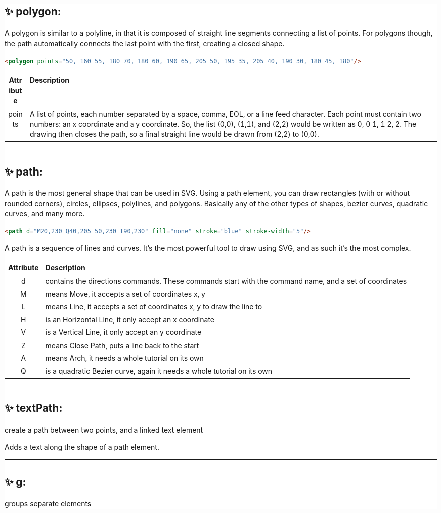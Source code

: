## ✨ polygon: 

A polygon is similar to a polyline, in that it is composed of straight line segments connecting a list of points. For polygons though, the path automatically connects the last point with the first, creating a closed shape.

```html
<polygon points="50, 160 55, 180 70, 180 60, 190 65, 205 50, 195 35, 205 40, 190 30, 180 45, 180"/>
```
| Attribute       | Description|
| :-------------: |:-------------|
points| A list of points, each number separated by a space, comma, EOL, or a line feed character. Each point must contain two numbers: an x coordinate and a y coordinate. So, the list (0,0), (1,1), and (2,2) would be written as 0, 0 1, 1 2, 2. The drawing then closes the path, so a final straight line would be drawn from (2,2) to (0,0).

---

## ✨ path:
A path is the most general shape that can be used in SVG. Using a path element, you can draw rectangles (with or without rounded corners), circles, ellipses, polylines, and polygons. Basically any of the other types of shapes, bezier curves, quadratic curves, and many more.

```html
<path d="M20,230 Q40,205 50,230 T90,230" fill="none" stroke="blue" stroke-width="5"/>
```
A path is a sequence of lines and curves. It’s the most powerful tool to draw using SVG, and as such it’s the most complex.

| Attribute       | Description|
| :-------------: |:-------------|
d | contains the directions commands. These commands start with the command name, and a set of coordinates
M | means Move, it accepts a set of coordinates x, y
L | means Line, it accepts a set of coordinates x, y to draw the line to
H | is an Horizontal Line, it only accept an x coordinate
V | is a Vertical Line, it only accept an y coordinate
Z | means Close Path, puts a line back to the start
A | means Arch, it needs a whole tutorial on its own
Q | is a quadratic Bezier curve, again it needs a whole tutorial on its own

---

## ✨ textPath: 
create a path between two points, and a linked text element

Adds a text along the shape of a path element.

---
## ✨ g:
groups separate elements
